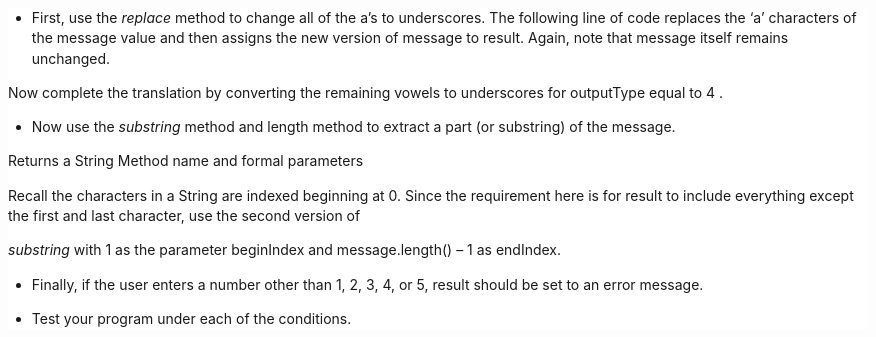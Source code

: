 


<ul>

 <li>First, use the <em>replace</em> method to change all of the a’s to underscores. The following line of code replaces the ‘a’ characters of the message value and then assigns the new version of message to result. Again, note that message itself remains unchanged.</li>

</ul>




<strong> </strong>

Now complete the translation by converting the remaining vowels to underscores for outputType equal to 4 .







<ul>

 <li>Now use the <em>substring</em> method and length method to extract a part (or substring) of the message.</li>

</ul>

Returns a String             Method name and formal parameters







Recall the characters in a String are indexed beginning at 0. Since the requirement here is for result to include everything except the first and last character, use the second version of




<em>substring</em> with 1 as the parameter beginIndex and message.length() – 1 as endIndex.







<ul>

 <li>Finally, if the user enters a number other than 1, 2, 3, 4, or 5, result should be set to an error message.</li>

</ul>







<ul>

 <li>Test your program under each of the conditions.</li>

</ul>

<strong> </strong>
